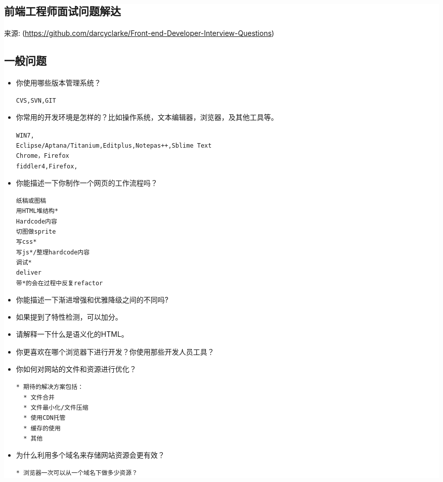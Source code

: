 ## 前端工程师面试问题解达

来源: (https://github.com/darcyclarke/Front-end-Developer-Interview-Questions)

## 一般问题

* 你使用哪些版本管理系统？
  
  ``` 
  CVS,SVN,GIT
  ```
  
* 你常用的开发环境是怎样的？比如操作系统，文本编辑器，浏览器，及其他工具等。
  
  ``` 
  WIN7,
  Eclipse/Aptana/Titanium,Editplus,Notepas++,Sblime Text
  Chrome，Firefox
  fiddler4,Firefox,
  ```
  
* 你能描述一下你制作一个网页的工作流程吗？
  
  ``` 
  纸稿或图稿
  用HTML堆结构*
  Hardcode内容
  切图做sprite
  写css*
  写js*/整理hardcode内容
  调试*
  deliver
  带*的会在过程中反复refactor
  ```
  
* 你能描述一下渐进增强和优雅降级之间的不同吗?
  
* 如果提到了特性检测，可以加分。
  
* 请解释一下什么是语义化的HTML。
  
* 你更喜欢在哪个浏览器下进行开发？你使用那些开发人员工具？
  
* 你如何对网站的文件和资源进行优化？
  
  ``` 
  * 期待的解决方案包括：
  	* 文件合并
  	* 文件最小化/文件压缩
  	* 使用CDN托管
  	* 缓存的使用
  	* 其他
  ```
  
* 为什么利用多个域名来存储网站资源会更有效？
  
  ``` 
  * 浏览器一次可以从一个域名下做多少资源？
  ```
  
